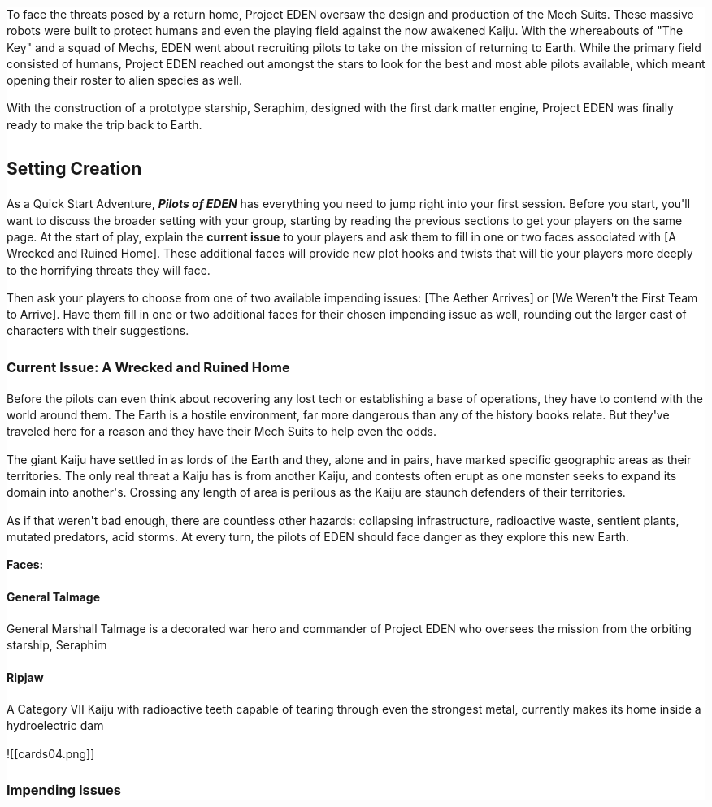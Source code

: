 To face the threats posed by a return home, Project EDEN oversaw the design and production of the Mech Suits. These massive robots were built to protect humans and even the playing field against the now awakened Kaiju. With the whereabouts of "The Key" and a squad of Mechs, EDEN went about recruiting pilots to take on the mission of returning to Earth. While the primary field consisted of humans, Project EDEN reached out amongst the stars to look for the best and most able pilots available, which meant opening their roster to alien species as well.

With the construction of a prototype starship, Seraphim, designed with the first dark matter engine, Project EDEN was finally ready to make the trip back to Earth.

## Setting Creation

As a Quick Start Adventure, _**Pilots of EDEN**_ has everything you need to jump right into your first session. Before you start, you'll want to discuss the broader setting with your group, starting by reading the previous sections to get your players on the same page. At the start of play, explain the **current issue** to your players and ask them to fill in one or two faces associated with [A Wrecked and Ruined Home]. These additional faces will provide new plot hooks and twists that will tie your players more deeply to the horrifying threats they will face.

Then ask your players to choose from one of two available impending issues: [The Aether Arrives] or [We Weren't the First Team to Arrive]. Have them fill in one or two additional faces for their chosen impending issue as well, rounding out the larger cast of characters with their suggestions.

### Current Issue: A Wrecked and Ruined Home

Before the pilots can even think about recovering any lost tech or establishing a base of operations, they have to contend with the world around them. The Earth is a hostile environment, far more dangerous than any of the history books relate. But they've traveled here for a reason and they have their Mech Suits to help even the odds.

The giant Kaiju have settled in as lords of the Earth and they, alone and in pairs, have marked specific geographic areas as their territories. The only real threat a Kaiju has is from another Kaiju, and contests often erupt as one monster seeks to expand its domain into another's. Crossing any length of area is perilous as the Kaiju are staunch defenders of their territories.

As if that weren't bad enough, there are countless other hazards: collapsing infrastructure, radioactive waste, sentient plants, mutated predators, acid storms. At every turn, the pilots of EDEN should face danger as they explore this new Earth.

**Faces:**

#### General Talmage

General Marshall Talmage is a decorated war hero and commander of Project EDEN who oversees the mission from the orbiting starship, Seraphim

#### Ripjaw

A Category VII Kaiju with radioactive teeth capable of tearing through even the strongest metal, currently makes its home inside a hydroelectric dam

![[cards04.png]]

### Impending Issues

